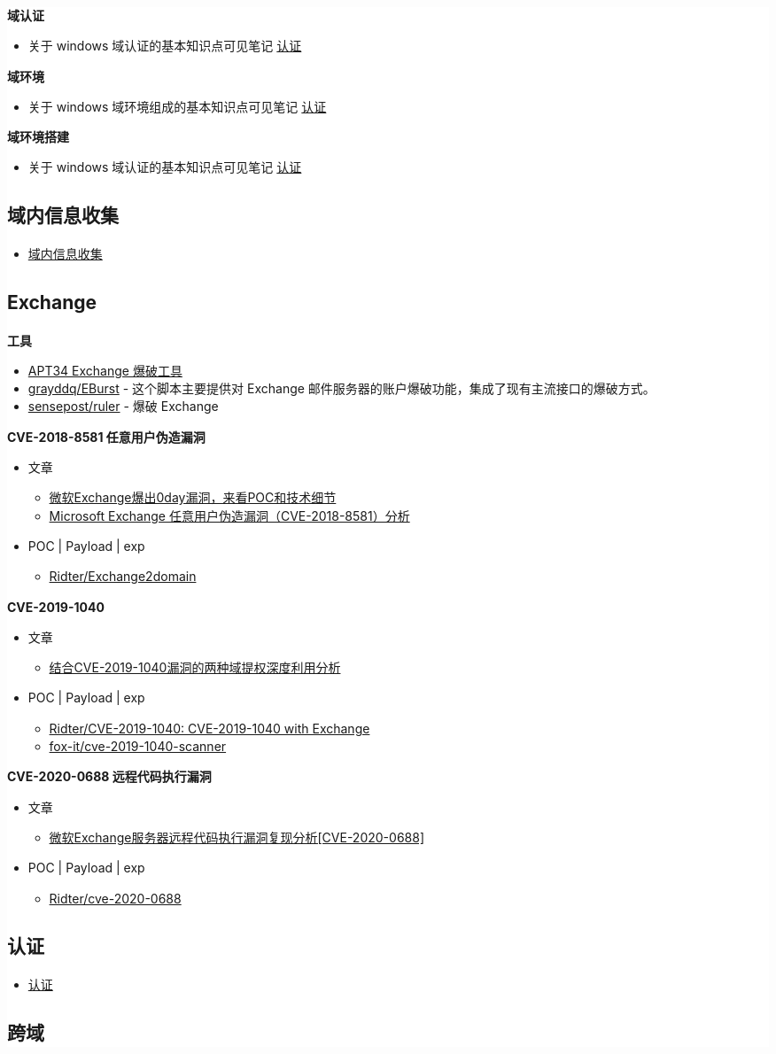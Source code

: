 **域认证**
- 关于 windows 域认证的基本知识点可见笔记 [认证](../../../../运维/windows/笔记/认证.md#域认证)

**域环境**
- 关于 windows 域环境组成的基本知识点可见笔记 [认证](../../../../运维/windows/笔记/域.md)

**域环境搭建**
- 关于 windows 域认证的基本知识点可见笔记 [认证](../../../../运维/windows/实验/Windows域搭建)

## 域内信息收集

- [域内信息收集](../信息收集/信息收集.md#域信息)

## Exchange

**工具**
- [APT34 Exchange 爆破工具](https://github.com/blackorbird/APT_REPORT/blob/master/APT34/Jason.zip)
- [grayddq/EBurst](https://github.com/grayddq/EBurst) - 这个脚本主要提供对 Exchange 邮件服务器的账户爆破功能，集成了现有主流接口的爆破方式。
- [sensepost/ruler](https://github.com/sensepost/ruler) - 爆破 Exchange

**CVE-2018-8581 任意用户伪造漏洞**
- 文章
    - [微软Exchange爆出0day漏洞，来看POC和技术细节](https://www.freebuf.com/vuls/195162.html)
    - [Microsoft Exchange 任意用户伪造漏洞（CVE-2018-8581）分析](https://paper.seebug.org/804/)

- POC | Payload | exp
    - [Ridter/Exchange2domain](https://github.com/Ridter/Exchange2domain)

**CVE-2019-1040**
- 文章
    - [结合CVE-2019-1040漏洞的两种域提权深度利用分析](https://www.freebuf.com/vuls/207399.html)

- POC | Payload | exp
    - [Ridter/CVE-2019-1040: CVE-2019-1040 with Exchange](https://github.com/Ridter/CVE-2019-1040)
    - [fox-it/cve-2019-1040-scanner](https://github.com/fox-it/cve-2019-1040-scanner)

**CVE-2020-0688 远程代码执行漏洞**
- 文章
    - [微软Exchange服务器远程代码执行漏洞复现分析[CVE-2020-0688]](https://xz.aliyun.com/t/7299)

- POC | Payload | exp
    - [Ridter/cve-2020-0688](https://github.com/Ridter/cve-2020-0688)

## 认证

- [认证](../Windows渗透.md#认证)

## 跨域
